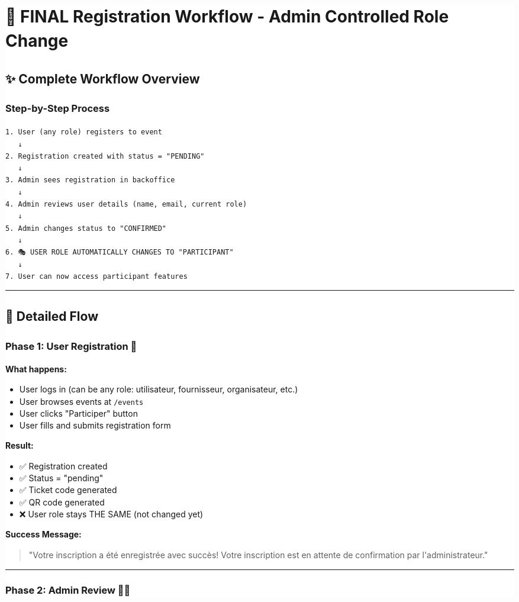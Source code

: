 # 🎯 FINAL Registration Workflow - Admin Controlled Role Change

## ✨ Complete Workflow Overview

### **Step-by-Step Process**

```
1. User (any role) registers to event
   ↓
2. Registration created with status = "PENDING"
   ↓
3. Admin sees registration in backoffice
   ↓
4. Admin reviews user details (name, email, current role)
   ↓
5. Admin changes status to "CONFIRMED"
   ↓
6. 🎭 USER ROLE AUTOMATICALLY CHANGES TO "PARTICIPANT"
   ↓
7. User can now access participant features
```

---

## 🔄 Detailed Flow

### **Phase 1: User Registration** 👤

**What happens:**

-   User logs in (can be any role: utilisateur, fournisseur, organisateur, etc.)
-   User browses events at `/events`
-   User clicks "Participer" button
-   User fills and submits registration form

**Result:**

-   ✅ Registration created
-   ✅ Status = "pending"
-   ✅ Ticket code generated
-   ✅ QR code generated
-   ❌ User role stays THE SAME (not changed yet)

**Success Message:**

> "Votre inscription a été enregistrée avec succès! Votre inscription est en attente de confirmation par l'administrateur."

---

### **Phase 2: Admin Review** 👨‍💼
